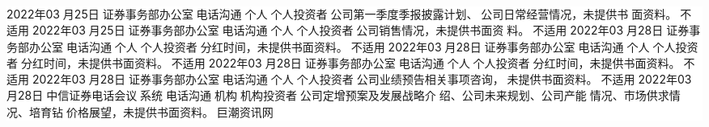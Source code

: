 2022年03
月25日
证券事务部办公室
电话沟通
个人
个人投资者
公司第一季度季报披露计划、
公司日常经营情况，未提供书
面资料。
不适用
2022年03
月25日
证券事务部办公室
电话沟通
个人
个人投资者
公司销售情况，未提供书面资
料。
不适用
2022年03
月28日
证券事务部办公室
电话沟通
个人
个人投资者
分红时间，未提供书面资料。
不适用
2022年03
月28日
证券事务部办公室
电话沟通
个人
个人投资者
分红时间，未提供书面资料。
不适用
2022年03
月28日
证券事务部办公室
电话沟通
个人
个人投资者
分红时间，未提供书面资料。
不适用
2022年03
月28日
证券事务部办公室
电话沟通
个人
个人投资者
公司业绩预告相关事项咨询，
未提供书面资料。
不适用
2022年03
月28日
中信证券电话会议
系统
电话沟通
机构
机构投资者
公司定增预案及发展战略介
绍、公司未来规划、公司产能
情况、市场供求情况、培育钻
价格展望，未提供书面资料。
巨潮资讯网